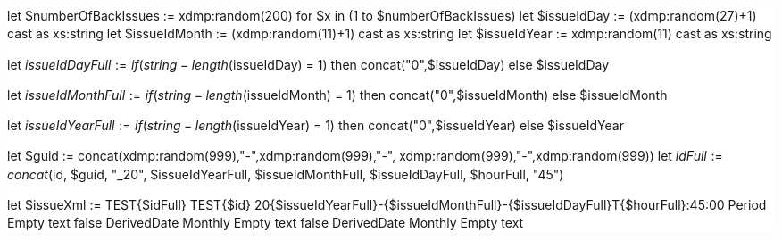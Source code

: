 let $numberOfBackIssues := xdmp:random(200) 
for $x in (1 to $numberOfBackIssues)
let $issueIdDay := (xdmp:random(27)+1) cast as xs:string
let $issueIdMonth := (xdmp:random(11)+1) cast as xs:string
let $issueIdYear := xdmp:random(11) cast as xs:string

let $issueIdDayFull := if (string-length($issueIdDay) = 1) then 
concat("0",$issueIdDay)
else $issueIdDay

let $issueIdMonthFull := if (string-length($issueIdMonth) = 1) then 
concat("0",$issueIdMonth)
else $issueIdMonth

let $issueIdYearFull :=if (string-length($issueIdYear) = 1) then 
concat("0",$issueIdYear)
else $issueIdYear

let $guid := concat(xdmp:random(999),"-",xdmp:random(999),"-", xdmp:random(999),"-",xdmp:random(999))
let $idFull := concat($id, $guid, "_20", $issueIdYearFull, $issueIdMonthFull, $issueIdDayFull, $hourFull, "45")

let $issueXml := <ProductIssue>
  <Id>TEST{$idFull}</Id>
  <Name>TEST{$id}</Name>
  <DeadlineDate>20{$issueIdYearFull}-{$issueIdMonthFull}-{$issueIdDayFull}T{$hourFull}:45:00</DeadlineDate>
  <SectionGroups>
    <SectionGroup>
      <Heading>Period</Heading>
      <SectionSubGroups>
	<SectionSubGroup>
	  <SeriesItems>
	    <SeriesItem id="0">
	      <SeriesAttributes>
		<SeriesAttribute>
		  <Name>Empty</Name>
		  <Type>text</Type>
		  <Label/>
		  <IsReviewed>false</IsReviewed>
		  <Options/>
		</SeriesAttribute>
	      </SeriesAttributes>
	      <Type>DerivedDate</Type>
	      <ContractPeriodDuration>Monthly</ContractPeriodDuration>
	    </SeriesItem>
	    <SeriesItem id="0">
	      <SeriesAttributes>
		<SeriesAttribute>
		  <Name>Empty</Name>
		  <Type>text</Type>
		  <Label/>
		  <IsReviewed>false</IsReviewed>
		  <Options/>
		</SeriesAttribute>
	      </SeriesAttributes>
	      <Type>DerivedDate</Type>
	      <ContractPeriodDuration>Monthly</ContractPeriodDuration>
	    </SeriesItem>
	    <SeriesItem id="0">
	      <SeriesAttributes>
		<SeriesAttribute>
		  <Name>Empty</Name>
		  <Type>text</Type>
		  <Label/>